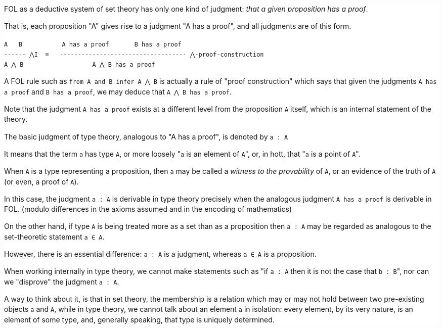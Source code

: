 FOL as a deductive system of set theory 
has only one kind of judgment: 
*that a given proposition has a proof*.

That is, each proposition "A" 
gives rise to a judgment "A has a proof", 
and all judgments are of this form.

```
A   B           A has a proof       B has a proof
------ ⋀I  ≅   ----------------------------------- ⋀-proof-construction
A ⋀ B                   A ⋀ B has a proof
```

A FOL rule such as `from A and B infer A ⋀ B` 
is actually a rule of "proof construction" 
which says that given the judgments `A has a proof` and 
`B has a proof`, we may deduce that `A ⋀ B has a proof`.

Note that the judgment `A has a proof` exists at a different level from the proposition `A` itself, which is an internal statement of the theory.


The basic judgment of type theory, 
analogous to "A has a proof", 
is denoted by `a : A`

It means that the term `a` has type `A`, 
or more loosely "`a` is an element of `A`", 
or, in hott, that "`a` is a point of `A`".

When `A` is a type representing a proposition, 
then `a` may be called a *witness to the provability* of `A`, 
or an evidence of the truth of `A` (or even, a proof of `A`).

In this case, the judgment `a : A` is derivable in type theory 
precisely when the analogous judgment `A has a proof` is derivable in FOL. 
(modulo differences in the axioms assumed and in the encoding of mathematics)

On the other hand, 
if type `A` is being treated 
more as a set than as a proposition 
then `a : A` may be regarded as analogous 
to the set-theoretic statement `a ∈ A`.

However, there is an essential difference: 
`a : A` is a judgment, 
whereas `a ∈ A` is a proposition.

When working internally in type theory, 
we cannot make statements such as 
"if `a : A` then it is not the case that `b : B`", 
nor can we "disprove" the judgment `a : A`.


A way to think about it, is that in set theory, the membership is a relation which may or may not hold between two pre-existing objects `a` and `A`, 
while in type theory, we cannot talk about an element `a` in isolation: 
every element, by its very nature, is an element of some type, 
and, generally speaking, that type is uniquely determined.
